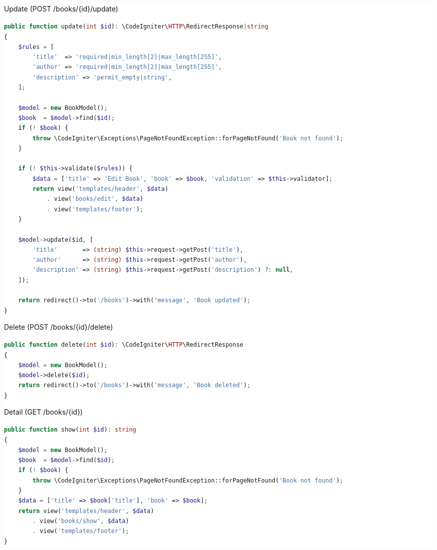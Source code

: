 Update (POST /books/{id}/update)
```php
public function update(int $id): \CodeIgniter\HTTP\RedirectResponse|string
{
    $rules = [
        'title'  => 'required|min_length[2]|max_length[255]',
        'author' => 'required|min_length[2]|max_length[255]',
        'description' => 'permit_empty|string',
    ];

    $model = new BookModel();
    $book  = $model->find($id);
    if (! $book) {
        throw \CodeIgniter\Exceptions\PageNotFoundException::forPageNotFound('Book not found');
    }

    if (! $this->validate($rules)) {
        $data = ['title' => 'Edit Book', 'book' => $book, 'validation' => $this->validator];
        return view('templates/header', $data)
            . view('books/edit', $data)
            . view('templates/footer');
    }

    $model->update($id, [
        'title'       => (string) $this->request->getPost('title'),
        'author'      => (string) $this->request->getPost('author'),
        'description' => (string) $this->request->getPost('description') ?: null,
    ]);

    return redirect()->to('/books')->with('message', 'Book updated');
}
```

Delete (POST /books/{id}/delete)
```php
public function delete(int $id): \CodeIgniter\HTTP\RedirectResponse
{
    $model = new BookModel();
    $model->delete($id);
    return redirect()->to('/books')->with('message', 'Book deleted');
}
```

Detail (GET /books/{id})
```php
public function show(int $id): string
{
    $model = new BookModel();
    $book  = $model->find($id);
    if (! $book) {
        throw \CodeIgniter\Exceptions\PageNotFoundException::forPageNotFound('Book not found');
    }
    $data = ['title' => $book['title'], 'book' => $book];
    return view('templates/header', $data)
        . view('books/show', $data)
        . view('templates/footer');
}
```
